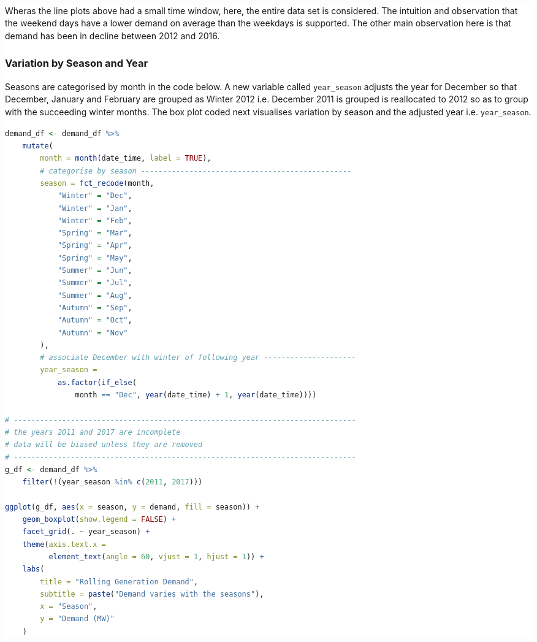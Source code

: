 Wheras the line plots above had a small time window, here, the entire data set is considered. The intuition and observation that the weekend days have a lower demand on average than the weekdays is supported. The other main observation here is that demand has been in decline between 2012 and 2016.

### Variation by Season and Year

Seasons are categorised by month in the code below. A new variable called `year_season` adjusts the year for December so that December, January and February are grouped as Winter 2012 i.e. December 2011 is grouped is reallocated to 2012 so as to group with the succeeding winter months. The box plot coded next visualises variation by season and the adjusted year i.e. `year_season`.

``` r
demand_df <- demand_df %>% 
    mutate(
        month = month(date_time, label = TRUE),
        # categorise by season ------------------------------------------------ 
        season = fct_recode(month,
            "Winter" = "Dec",
            "Winter" = "Jan",
            "Winter" = "Feb",
            "Spring" = "Mar",
            "Spring" = "Apr",
            "Spring" = "May",
            "Summer" = "Jun",
            "Summer" = "Jul",
            "Summer" = "Aug",
            "Autumn" = "Sep",
            "Autumn" = "Oct",
            "Autumn" = "Nov"
        ),
        # associate December with winter of following year ---------------------
        year_season = 
            as.factor(if_else(
                month == "Dec", year(date_time) + 1, year(date_time))))

# ------------------------------------------------------------------------------
# the years 2011 and 2017 are incomplete
# data will be biased unless they are removed
# ------------------------------------------------------------------------------
g_df <- demand_df %>%     
    filter(!(year_season %in% c(2011, 2017)))
    
ggplot(g_df, aes(x = season, y = demand, fill = season)) +
    geom_boxplot(show.legend = FALSE) + 
    facet_grid(. ~ year_season) +
    theme(axis.text.x = 
          element_text(angle = 60, vjust = 1, hjust = 1)) +
    labs(
        title = "Rolling Generation Demand",
        subtitle = paste("Demand varies with the seasons"),
        x = "Season",
        y = "Demand (MW)"
    )
```
